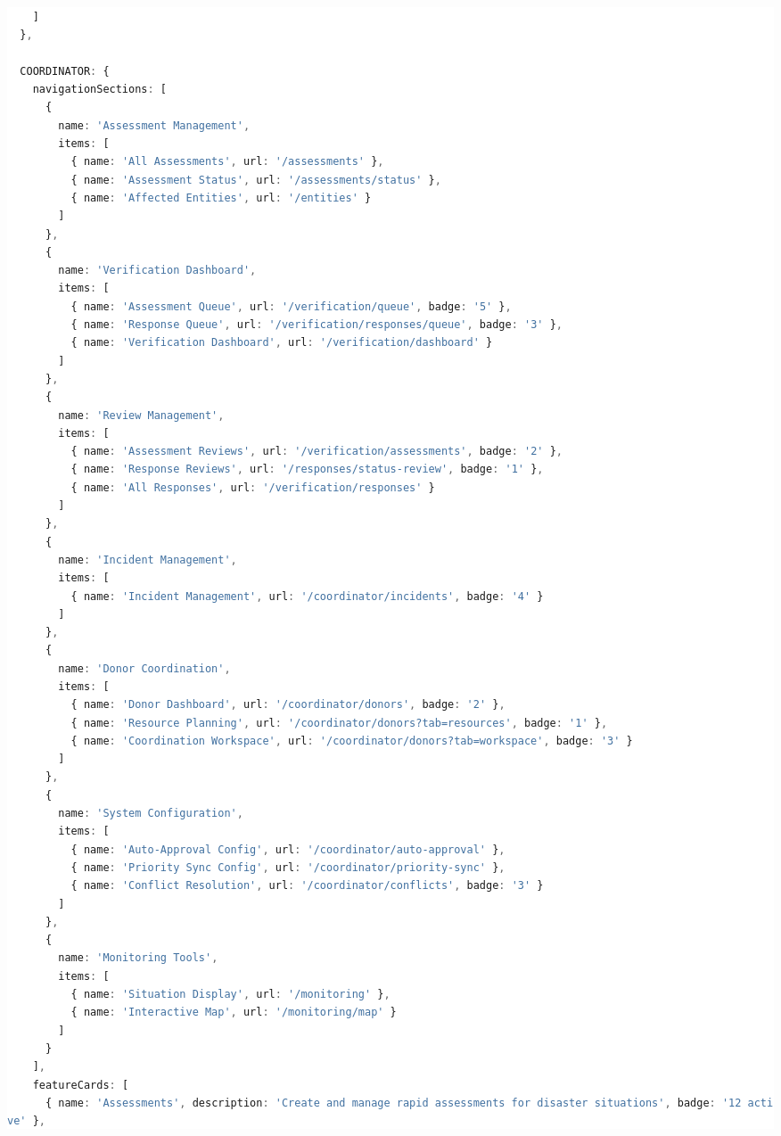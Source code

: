 ```typescript
    ]
  },

  COORDINATOR: {
    navigationSections: [
      {
        name: 'Assessment Management',
        items: [
          { name: 'All Assessments', url: '/assessments' },
          { name: 'Assessment Status', url: '/assessments/status' },
          { name: 'Affected Entities', url: '/entities' }
        ]
      },
      {
        name: 'Verification Dashboard', 
        items: [
          { name: 'Assessment Queue', url: '/verification/queue', badge: '5' },
          { name: 'Response Queue', url: '/verification/responses/queue', badge: '3' },
          { name: 'Verification Dashboard', url: '/verification/dashboard' }
        ]
      },
      {
        name: 'Review Management',
        items: [
          { name: 'Assessment Reviews', url: '/verification/assessments', badge: '2' },
          { name: 'Response Reviews', url: '/responses/status-review', badge: '1' },
          { name: 'All Responses', url: '/verification/responses' }
        ]
      },
      {
        name: 'Incident Management',
        items: [
          { name: 'Incident Management', url: '/coordinator/incidents', badge: '4' }
        ]
      },
      {
        name: 'Donor Coordination',
        items: [
          { name: 'Donor Dashboard', url: '/coordinator/donors', badge: '2' },
          { name: 'Resource Planning', url: '/coordinator/donors?tab=resources', badge: '1' },
          { name: 'Coordination Workspace', url: '/coordinator/donors?tab=workspace', badge: '3' }
        ]
      },
      {
        name: 'System Configuration',
        items: [
          { name: 'Auto-Approval Config', url: '/coordinator/auto-approval' },
          { name: 'Priority Sync Config', url: '/coordinator/priority-sync' },
          { name: 'Conflict Resolution', url: '/coordinator/conflicts', badge: '3' }
        ]
      },
      {
        name: 'Monitoring Tools',
        items: [
          { name: 'Situation Display', url: '/monitoring' },
          { name: 'Interactive Map', url: '/monitoring/map' }
        ]
      }
    ],
    featureCards: [
      { name: 'Assessments', description: 'Create and manage rapid assessments for disaster situations', badge: '12 active' },
```